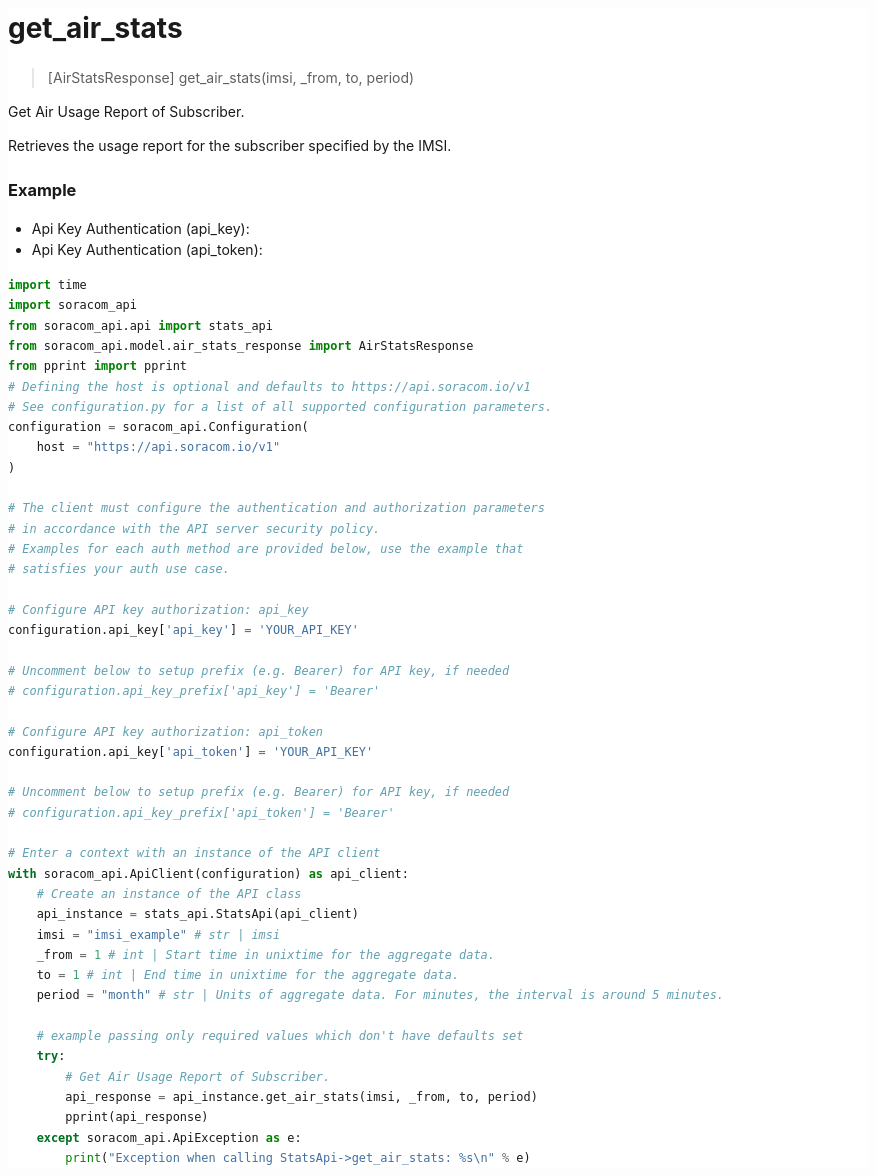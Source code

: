 # **get_air_stats**
> [AirStatsResponse] get_air_stats(imsi, _from, to, period)

Get Air Usage Report of Subscriber.

Retrieves the usage report for the subscriber specified by the IMSI.

### Example

* Api Key Authentication (api_key):
* Api Key Authentication (api_token):

```python
import time
import soracom_api
from soracom_api.api import stats_api
from soracom_api.model.air_stats_response import AirStatsResponse
from pprint import pprint
# Defining the host is optional and defaults to https://api.soracom.io/v1
# See configuration.py for a list of all supported configuration parameters.
configuration = soracom_api.Configuration(
    host = "https://api.soracom.io/v1"
)

# The client must configure the authentication and authorization parameters
# in accordance with the API server security policy.
# Examples for each auth method are provided below, use the example that
# satisfies your auth use case.

# Configure API key authorization: api_key
configuration.api_key['api_key'] = 'YOUR_API_KEY'

# Uncomment below to setup prefix (e.g. Bearer) for API key, if needed
# configuration.api_key_prefix['api_key'] = 'Bearer'

# Configure API key authorization: api_token
configuration.api_key['api_token'] = 'YOUR_API_KEY'

# Uncomment below to setup prefix (e.g. Bearer) for API key, if needed
# configuration.api_key_prefix['api_token'] = 'Bearer'

# Enter a context with an instance of the API client
with soracom_api.ApiClient(configuration) as api_client:
    # Create an instance of the API class
    api_instance = stats_api.StatsApi(api_client)
    imsi = "imsi_example" # str | imsi
    _from = 1 # int | Start time in unixtime for the aggregate data.
    to = 1 # int | End time in unixtime for the aggregate data.
    period = "month" # str | Units of aggregate data. For minutes, the interval is around 5 minutes.

    # example passing only required values which don't have defaults set
    try:
        # Get Air Usage Report of Subscriber.
        api_response = api_instance.get_air_stats(imsi, _from, to, period)
        pprint(api_response)
    except soracom_api.ApiException as e:
        print("Exception when calling StatsApi->get_air_stats: %s\n" % e)
```

